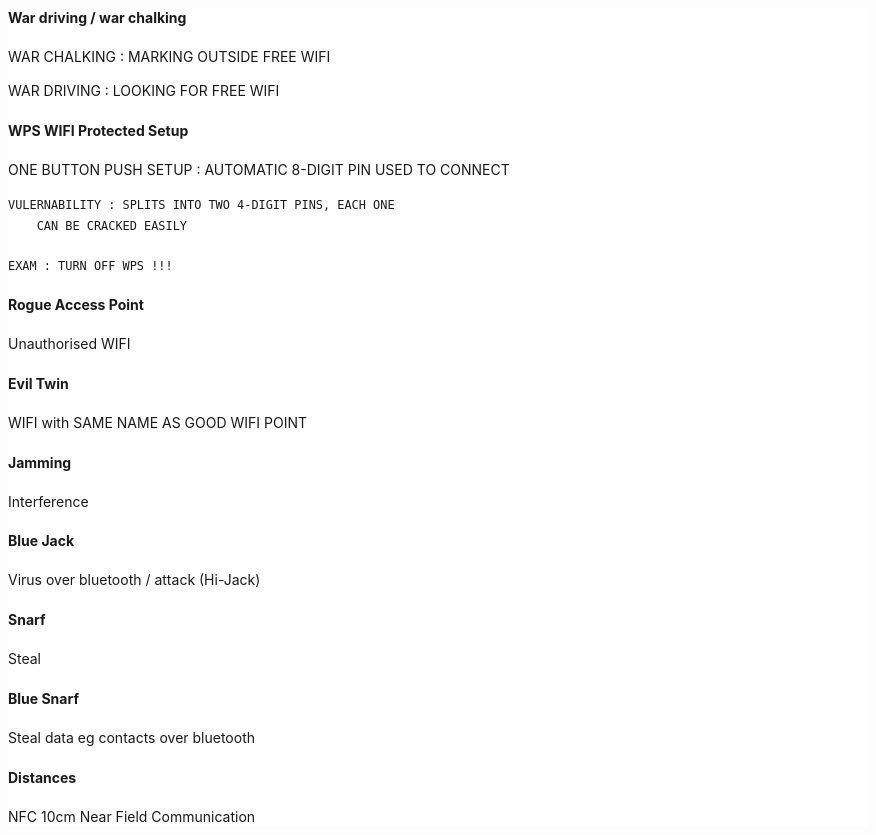 
#### War driving / war chalking


WAR CHALKING	: MARKING OUTSIDE FREE WIFI

WAR DRIVING     : LOOKING FOR FREE WIFI



#### WPS WIFI Protected Setup


ONE BUTTON PUSH SETUP : AUTOMATIC 8-DIGIT PIN USED TO CONNECT

	VULERNABILITY : SPLITS INTO TWO 4-DIGIT PINS, EACH ONE
		CAN BE CRACKED EASILY

	EXAM : TURN OFF WPS !!!




















#### Rogue Access Point	

Unauthorised WIFI

#### Evil Twin	

WIFI with SAME NAME AS GOOD WIFI POINT

#### Jamming	

Interference

#### Blue Jack	

Virus over bluetooth / attack (Hi-Jack)

#### Snarf	

Steal

#### Blue Snarf	

Steal data eg contacts over bluetooth

#### Distances


NFC		10cm		Near Field Communication

